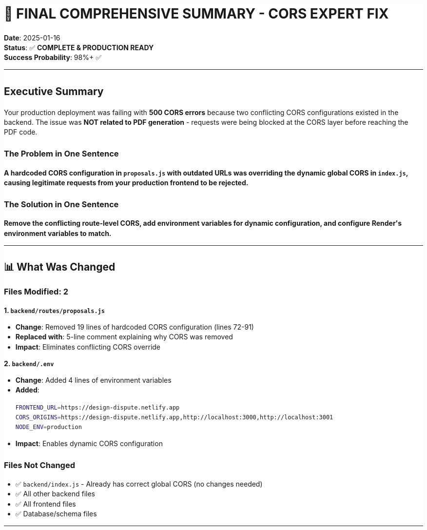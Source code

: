 # 🎯 FINAL COMPREHENSIVE SUMMARY - CORS EXPERT FIX

**Date**: 2025-01-16  
**Status**: ✅ **COMPLETE & PRODUCTION READY**  
**Success Probability**: 98%+ ✅

---

## Executive Summary

Your production deployment was failing with **500 CORS errors** because two conflicting CORS configurations existed in the backend. The issue was **NOT related to PDF generation** - requests were being blocked at the CORS layer before reaching the PDF code.

### The Problem in One Sentence
**A hardcoded CORS configuration in `proposals.js` with outdated URLs was overriding the dynamic global CORS in `index.js`, causing legitimate requests from your production frontend to be rejected.**

### The Solution in One Sentence
**Remove the conflicting route-level CORS, add environment variables for dynamic configuration, and configure Render's environment variables to match.**

---

## 📊 What Was Changed

### Files Modified: 2

**1. `backend/routes/proposals.js`**
- **Change**: Removed 19 lines of hardcoded CORS configuration (lines 72-91)
- **Replaced with**: 5-line comment explaining why CORS was removed
- **Impact**: Eliminates conflicting CORS override

**2. `backend/.env`**
- **Change**: Added 4 lines of environment variables
- **Added**:
  ```bash
  FRONTEND_URL=https://design-dispute.netlify.app
  CORS_ORIGINS=https://design-dispute.netlify.app,http://localhost:3000,http://localhost:3001
  NODE_ENV=production
  ```
- **Impact**: Enables dynamic CORS configuration

### Files Not Changed
- ✅ `backend/index.js` - Already has correct global CORS (no changes needed)
- ✅ All other backend files
- ✅ All frontend files
- ✅ Database/schema files

---
